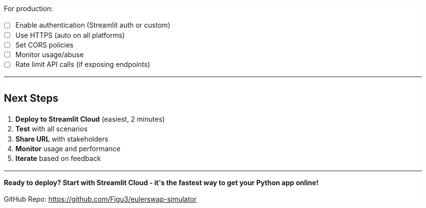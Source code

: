 For production:
- [ ] Enable authentication (Streamlit auth or custom)
- [ ] Use HTTPS (auto on all platforms)
- [ ] Set CORS policies
- [ ] Monitor usage/abuse
- [ ] Rate limit API calls (if exposing endpoints)

---

## Next Steps

1. **Deploy to Streamlit Cloud** (easiest, 2 minutes)
2. **Test** with all scenarios
3. **Share URL** with stakeholders
4. **Monitor** usage and performance
5. **Iterate** based on feedback

---

**Ready to deploy? Start with Streamlit Cloud - it's the fastest way to get your Python app online!**

GitHub Repo: https://github.com/Figu3/eulerswap-simulator
